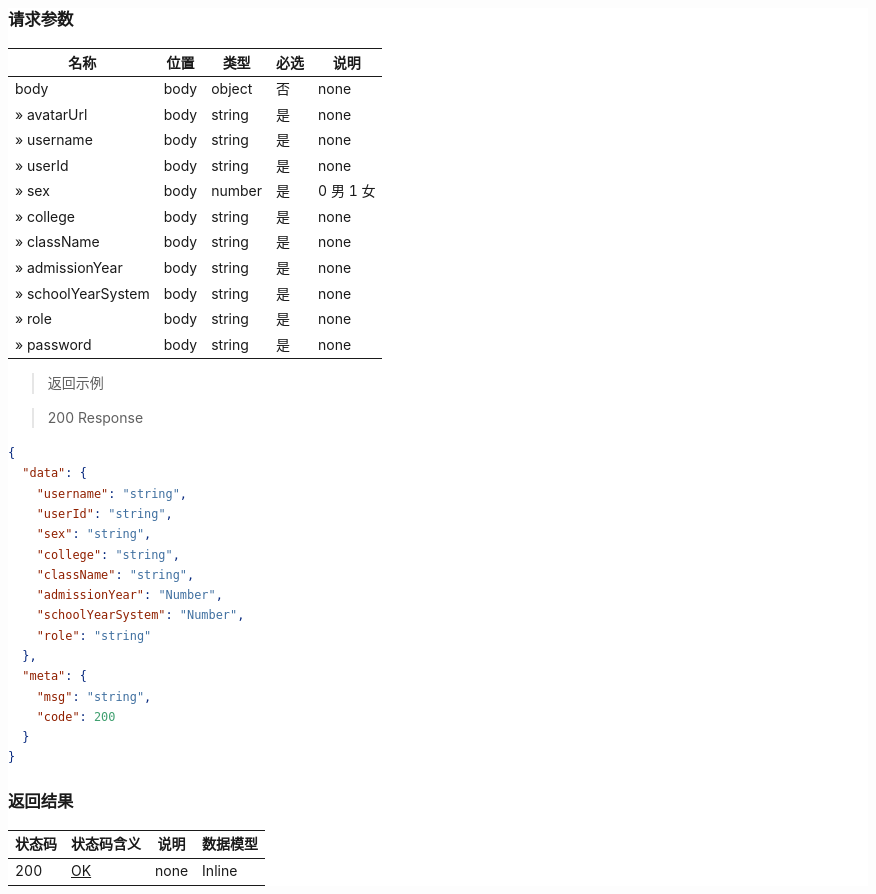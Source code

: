 ### 请求参数

|名称|位置|类型|必选|说明|
|---|---|---|---|---|
|body|body|object| 否 |none|
|» avatarUrl|body|string| 是 |none|
|» username|body|string| 是 |none|
|» userId|body|string| 是 |none|
|» sex|body|number| 是 |0 男 1 女|
|» college|body|string| 是 |none|
|» className|body|string| 是 |none|
|» admissionYear|body|string| 是 |none|
|» schoolYearSystem|body|string| 是 |none|
|» role|body|string| 是 |none|
|» password|body|string| 是 |none|

> 返回示例

> 200 Response

```json
{
  "data": {
    "username": "string",
    "userId": "string",
    "sex": "string",
    "college": "string",
    "className": "string",
    "admissionYear": "Number",
    "schoolYearSystem": "Number",
    "role": "string"
  },
  "meta": {
    "msg": "string",
    "code": 200
  }
}
```

### 返回结果

|状态码|状态码含义|说明|数据模型|
|---|---|---|---|
|200|[OK](https://tools.ietf.org/html/rfc7231#section-6.3.1)|none|Inline|
